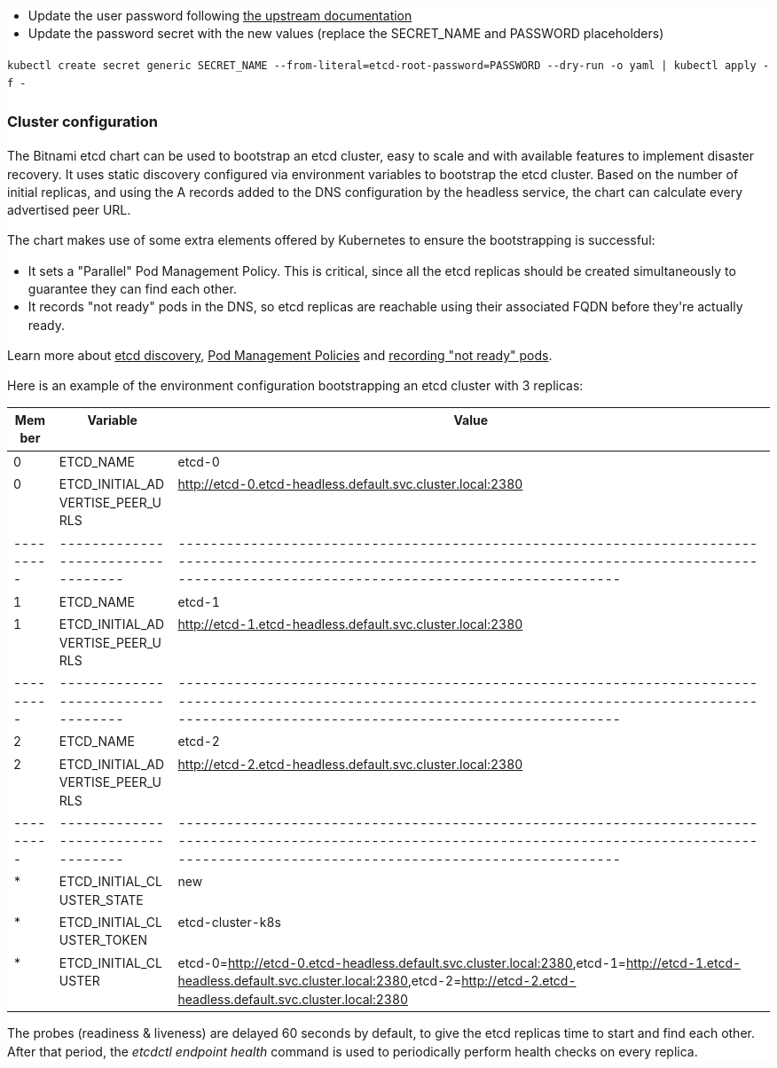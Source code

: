 - Update the user password following [the upstream documentation](https://etcd.io/docs/latest/op-guide/authentication/)
- Update the password secret with the new values (replace the SECRET_NAME and PASSWORD placeholders)

```shell
kubectl create secret generic SECRET_NAME --from-literal=etcd-root-password=PASSWORD --dry-run -o yaml | kubectl apply -f -
```

### Cluster configuration

The Bitnami etcd chart can be used to bootstrap an etcd cluster, easy to scale and with available features to implement disaster recovery. It uses static discovery configured via environment variables to bootstrap the etcd cluster. Based on the number of initial replicas, and using the A records added to the DNS configuration by the headless service, the chart can calculate every advertised peer URL.

The chart makes use of some extra elements offered by Kubernetes to ensure the bootstrapping is successful:

- It sets a "Parallel" Pod Management Policy. This is critical, since all the etcd replicas should be created simultaneously to guarantee they can find each other.
- It records "not ready" pods in the DNS, so etcd replicas are reachable using their associated FQDN before they're actually ready.

Learn more about [etcd discovery](https://etcd.io/docs/current/op-guide/clustering/#discovery), [Pod Management Policies](https://kubernetes.io/docs/concepts/workloads/controllers/statefulset/#pod-management-policies) and [recording "not ready" pods](https://kubernetes.io/docs/concepts/services-networking/dns-pod-service/#pod-s-hostname-and-subdomain-fields).

Here is an example of the environment configuration bootstrapping an etcd cluster with 3 replicas:

| Member  | Variable                         | Value                                                                                                                                                                                                 |
|---------|----------------------------------|-------------------------------------------------------------------------------------------------------------------------------------------------------------------------------------------------------|
| 0       | ETCD_NAME                        | etcd-0                                                                                                                                                                                                |
| 0       | ETCD_INITIAL_ADVERTISE_PEER_URLS | <http://etcd-0.etcd-headless.default.svc.cluster.local:2380>                                                                                                                                            |
|---------|----------------------------------|-------------------------------------------------------------------------------------------------------------------------------------------------------------------------------------------------------|
| 1       | ETCD_NAME                        | etcd-1                                                                                                                                                                                                |
| 1       | ETCD_INITIAL_ADVERTISE_PEER_URLS | <http://etcd-1.etcd-headless.default.svc.cluster.local:2380>                                                                                                                                            |
|---------|----------------------------------|-------------------------------------------------------------------------------------------------------------------------------------------------------------------------------------------------------|
| 2       | ETCD_NAME                        | etcd-2                                                                                                                                                                                                |
| 2       | ETCD_INITIAL_ADVERTISE_PEER_URLS | <http://etcd-2.etcd-headless.default.svc.cluster.local:2380>                                                                                                                                            |
|---------|----------------------------------|-------------------------------------------------------------------------------------------------------------------------------------------------------------------------------------------------------|
| *       | ETCD_INITIAL_CLUSTER_STATE       | new                                                                                                                                                                                                   |
| *       | ETCD_INITIAL_CLUSTER_TOKEN       | etcd-cluster-k8s                                                                                                                                                                                      |
| *       | ETCD_INITIAL_CLUSTER             | etcd-0=<http://etcd-0.etcd-headless.default.svc.cluster.local:2380>,etcd-1=<http://etcd-1.etcd-headless.default.svc.cluster.local:2380>,etcd-2=<http://etcd-2.etcd-headless.default.svc.cluster.local:2380> |

The probes (readiness & liveness) are delayed 60 seconds by default, to give the etcd replicas time to start and find each other. After that period, the *etcdctl endpoint health* command is used to periodically perform health checks on every replica.
